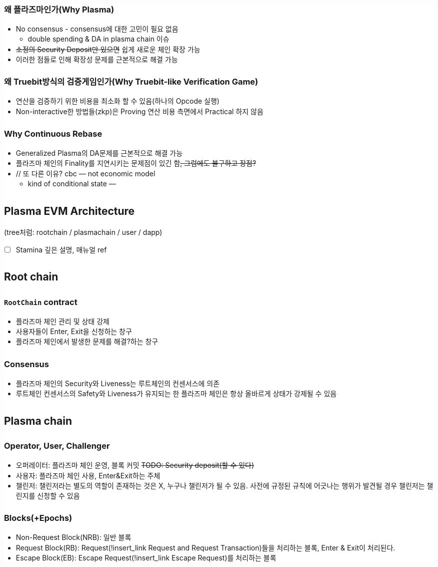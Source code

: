 
### 왜 플라즈마인가(Why Plasma)

- No consensus - consensus에 대한 고민이 필요 없음
    - double spending & DA in plasma chain 이슈
- ~~소정의 Security Deposit만 있으면~~ 쉽게 새로운 체인 확장 가능
- 이러한 점들로 인해 확장성 문제를 근본적으로 해결 가능

### 왜 Truebit방식의 검증게임인가(Why Truebit-like Verification Game)

- 연산을 검증하기 위한 비용을 최소화 할 수 있음(하나의 Opcode 실행)
- Non-interactive한 방법들(zkp)은 Proving 연산 비용 측면에서 Practical 하지 않음

### Why Continuous Rebase

- Generalized Plasma의 DA문제를 근본적으로 해결 가능
- 플라즈마 체인의 Finality를 지연시키는 문제점이 있긴 함~~, 그럼에도 불구하고 장점?~~
- // 또 다른 이유? cbc — not economic model
    - kind of conditional state —

## Plasma EVM Architecture

<!insert_figure eth2.0 architecture-like figure> (tree처럼: rootchain / plasmachain / user / dapp)

- [ ]  Stamina 깊은 설명, 매뉴얼 ref

## Root chain

### `RootChain` contract

- 플라즈마 체인 관리 및 상태 강제
- 사용자들이 Enter, Exit을 신청하는 창구
- 플라즈마 체인에서 발생한 문제를 해결?하는 창구

### Consensus

- 플라즈마 체인의 Security와 Liveness는 루트체인의 컨센서스에 의존
- 루트체인 컨센서스의 Safety와 Liveness가 유지되는 한 플라즈마 체인은 항상 올바르게 상태가 강제될 수 있음

## Plasma chain

### Operator, User, Challenger

- 오퍼레이터: 플라즈마 체인 운영, 블록 커밋 ~~TODO: Security deposit(할 수 있다)~~
- 사용자: 플라즈마 체인 사용, Enter&Exit하는 주체
- 챌린저: 챌린저라는 별도의 역할이 존재하는 것은 X, 누구나 챌린저가 될 수 있음. 사전에 규정된 규칙에 어긋나는 행위가 발견될 경우 챌린저는 챌린지를 신청할 수 있음

### Blocks(+Epochs)

- Non-Request Block(NRB): 일반 블록
- Request Block(RB): Request(!insert_link Request and Request Transaction)들을 처리하는 블록, Enter & Exit이 처리된다.
- Escape Block(EB): Escape Request(!insert_link Escape Request)를 처리하는 블록
